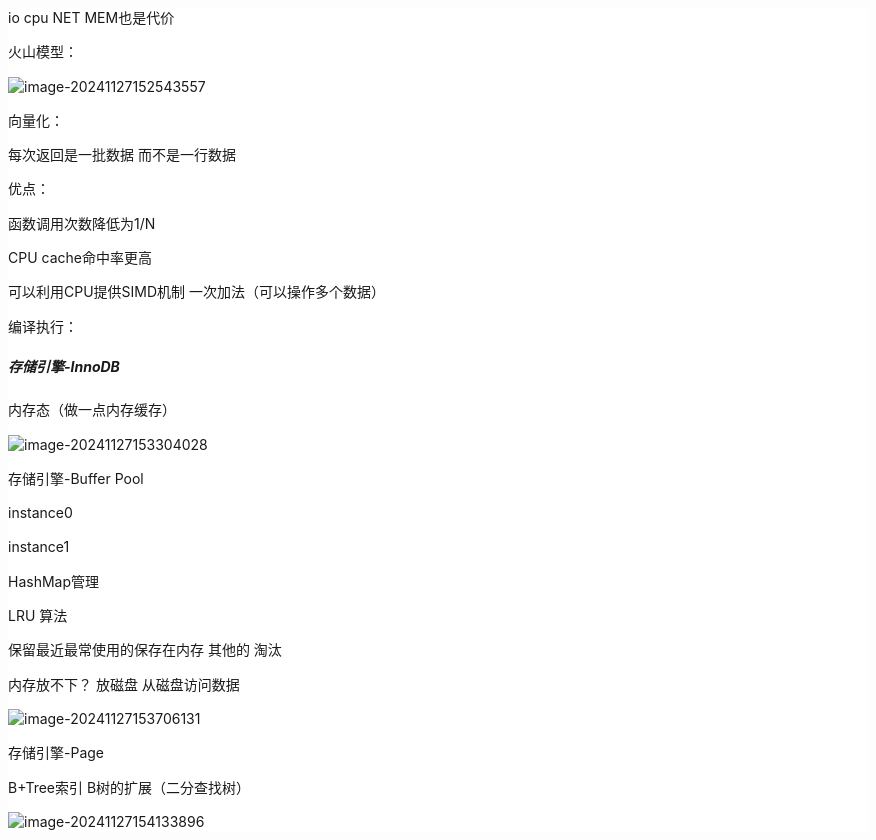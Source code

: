 io cpu NET MEM也是代价



火山模型：

![image-20241127152543557](/study_photo2/25.png)

向量化：

每次返回是一批数据 而不是一行数据

优点：

函数调用次数降低为1/N

CPU cache命中率更高

可以利用CPU提供SIMD机制 一次加法（可以操作多个数据）



编译执行：





##### 存储引擎-InnoDB



内存态（做一点内存缓存）

![image-20241127153304028](/study_photo2/26.png)



存储引擎-Buffer Pool

instance0



instance1



HashMap管理



LRU 算法

保留最近最常使用的保存在内存 其他的 淘汰



内存放不下？ 放磁盘  从磁盘访问数据

![image-20241127153706131](/study_photo2/27.png)



存储引擎-Page

B+Tree索引 B树的扩展（二分查找树）

![image-20241127154133896](/study_photo2/28.png)
